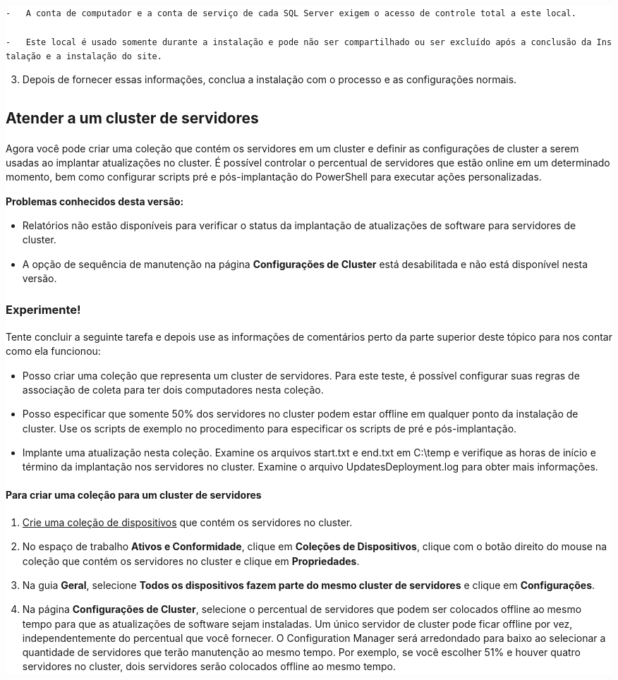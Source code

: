     -   A conta de computador e a conta de serviço de cada SQL Server exigem o acesso de controle total a este local.  

    -   Este local é usado somente durante a instalação e pode não ser compartilhado ou ser excluído após a conclusão da Instalação e a instalação do site.  

3.  Depois de fornecer essas informações, conclua a instalação com o processo e as configurações normais.  

##  <a name="a-namebkmkclusterserverupdatesa-service-a--server-cluster"></a><a name="BKMK_ClusterServerUpdates"></a> Atender a um cluster de servidores  
Agora você pode criar uma coleção que contém os servidores em um cluster e definir as configurações de cluster a serem usadas ao implantar atualizações no cluster. É possível controlar o percentual de servidores que estão online em um determinado momento, bem como configurar scripts pré e pós-implantação do PowerShell para executar ações personalizadas.  

**Problemas conhecidos desta versão:**  

-   Relatórios não estão disponíveis para verificar o status da implantação de atualizações de software para servidores de cluster.  

-   A opção de sequência de manutenção na página **Configurações de Cluster** está desabilitada e não está disponível nesta versão.  

### <a name="try-it-out"></a>Experimente!  
Tente concluir a seguinte tarefa e depois use as informações de comentários perto da parte superior deste tópico para nos contar como ela funcionou:  

-   Posso criar uma coleção que representa um cluster de servidores. Para este teste, é possível configurar suas regras de associação de coleta para ter dois computadores nesta coleção.  

-   Posso especificar que somente 50% dos servidores no cluster podem estar offline em qualquer ponto da instalação de cluster. Use os scripts de exemplo no procedimento para especificar os scripts de pré e pós-implantação.  

-   Implante uma atualização nesta coleção. Examine os arquivos start.txt e end.txt em C:\temp e verifique as horas de início e término da implantação nos servidores no cluster. Examine o arquivo UpdatesDeployment.log para obter mais informações.  

#### <a name="to-create-a-collection-for-a-server-cluster"></a>Para criar uma coleção para um cluster de servidores  

1.  [Crie uma coleção de dispositivos](https://technet.microsoft.com/library/gg712295.aspx) que contém os servidores no cluster.  

2.  No espaço de trabalho **Ativos e Conformidade**, clique em **Coleções de Dispositivos**, clique com o botão direito do mouse na coleção que contém os servidores no cluster e clique em **Propriedades**.  

3.  Na guia **Geral**, selecione **Todos os dispositivos fazem parte do mesmo cluster de servidores** e clique em **Configurações**.  

4.  Na página **Configurações de Cluster**, selecione o percentual de servidores que podem ser colocados offline ao mesmo tempo para que as atualizações de software sejam instaladas. Um único servidor de cluster pode ficar offline por vez, independentemente do percentual que você fornecer. O Configuration Manager será arredondado para baixo ao selecionar a quantidade de servidores que terão manutenção ao mesmo tempo. Por exemplo, se você escolher 51% e houver quatro servidores no cluster, dois servidores serão colocados offline ao mesmo tempo.  
